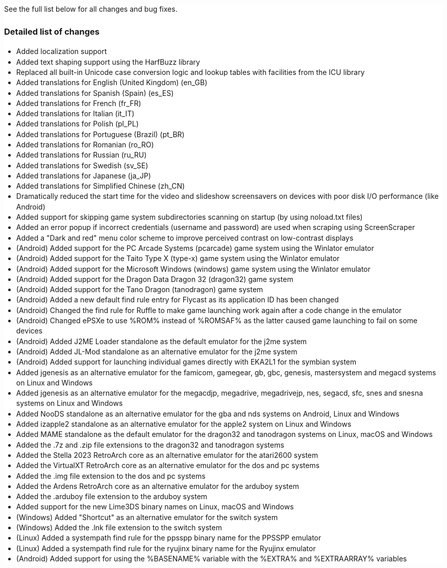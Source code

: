 See the full list below for all changes and bug fixes.

### Detailed list of changes

* Added localization support
* Added text shaping support using the HarfBuzz library
* Replaced all built-in Unicode case conversion logic and lookup tables with facilities from the ICU library
* Added translations for English (United Kingdom) (en_GB)
* Added translations for Spanish (Spain) (es_ES)
* Added translations for French (fr_FR)
* Added translations for Italian (it_IT)
* Added translations for Polish (pl_PL)
* Added translations for Portuguese (Brazil) (pt_BR)
* Added translations for Romanian (ro_RO)
* Added translations for Russian (ru_RU)
* Added translations for Swedish (sv_SE)
* Added translations for Japanese (ja_JP)
* Added translations for Simplified Chinese (zh_CN)
* Dramatically reduced the start time for the video and slideshow screensavers on devices with poor disk I/O performance (like Android)
* Added support for skipping game system subdirectories scanning on startup (by using noload.txt files)
* Added an error popup if incorrect credentials (username and password) are used when scraping using ScreenScraper
* Added a "Dark and red" menu color scheme to improve perceived contrast on low-contrast displays
* (Android) Added support for the PC Arcade Systems (pcarcade) game system using the Winlator emulator
* (Android) Added support for the Taito Type X (type-x) game system using the Winlator emulator
* (Android) Added support for the Microsoft Windows (windows) game system using the Winlator emulator
* (Android) Added support for the Dragon Data Dragon 32 (dragon32) game system
* (Android) Added support for the Tano Dragon (tanodragon) game system
* (Android) Added a new default find rule entry for Flycast as its application ID has been changed
* (Android) Changed the find rule for Ruffle to make game launching work again after a code change in the emulator
* (Android) Changed ePSXe to use %ROM% instead of %ROMSAF% as the latter caused game launching to fail on some devices
* (Android) Added J2ME Loader standalone as the default emulator for the j2me system
* (Android) Added JL-Mod standalone as an alternative emulator for the j2me system
* (Android) Added support for launching individual games directly with EKA2L1 for the symbian system
* Added jgenesis as an alternative emulator for the famicom, gamegear, gb, gbc, genesis, mastersystem and megacd systems on Linux and Windows
* Added jgenesis as an alternative emulator for the megacdjp, megadrive, megadrivejp, nes, segacd, sfc, snes and snesna systems on Linux and Windows
* Added NooDS standalone as an alternative emulator for the gba and nds systems on Android, Linux and Windows
* Added izapple2 standalone as an alternative emulator for the apple2 system on Linux and Windows
* Added MAME standalone as the default emulator for the dragon32 and tanodragon systems on Linux, macOS and Windows
* Added the .7z and .zip file extensions to the dragon32 and tanodragon systems
* Added the Stella 2023 RetroArch core as an alternative emulator for the atari2600 system
* Added the VirtualXT RetroArch core as an alternative emulator for the dos and pc systems
* Added the .img file extension to the dos and pc systems
* Added the Ardens RetroArch core as an alternative emulator for the arduboy system
* Added the .arduboy file extension to the arduboy system
* Added support for the new Lime3DS binary names on Linux, macOS and Windows
* (Windows) Added "Shortcut" as an alternative emulator for the switch system
* (Windows) Added the .lnk file extension to the switch system
* (Linux) Added a systempath find rule for the ppsspp binary name for the PPSSPP emulator
* (Linux) Added a systempath find rule for the ryujinx binary name for the Ryujinx emulator
* (Android) Added support for using the %BASENAME% variable with the %EXTRA% and %EXTRAARRAY% variables